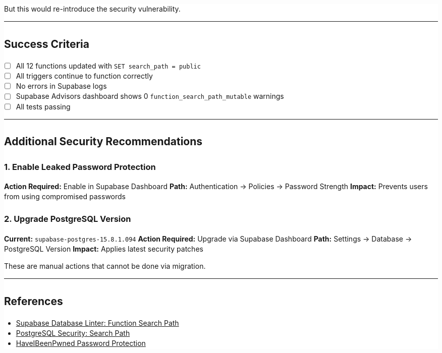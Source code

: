 But this would re-introduce the security vulnerability.

---

## Success Criteria

- [ ] All 12 functions updated with `SET search_path = public`
- [ ] All triggers continue to function correctly
- [ ] No errors in Supabase logs
- [ ] Supabase Advisors dashboard shows 0 `function_search_path_mutable` warnings
- [ ] All tests passing

---

## Additional Security Recommendations

### 1. Enable Leaked Password Protection

**Action Required:** Enable in Supabase Dashboard
**Path:** Authentication → Policies → Password Strength
**Impact:** Prevents users from using compromised passwords

### 2. Upgrade PostgreSQL Version

**Current:** `supabase-postgres-15.8.1.094`
**Action Required:** Upgrade via Supabase Dashboard
**Path:** Settings → Database → PostgreSQL Version
**Impact:** Applies latest security patches

These are manual actions that cannot be done via migration.

---

## References

- [Supabase Database Linter: Function Search Path](https://supabase.com/docs/guides/database/database-linter?lint=0011_function_search_path_mutable)
- [PostgreSQL Security: Search Path](https://www.postgresql.org/docs/current/ddl-schemas.html#DDL-SCHEMAS-PATH)
- [HaveIBeenPwned Password Protection](https://supabase.com/docs/guides/auth/password-security#password-strength-and-leaked-password-protection)

